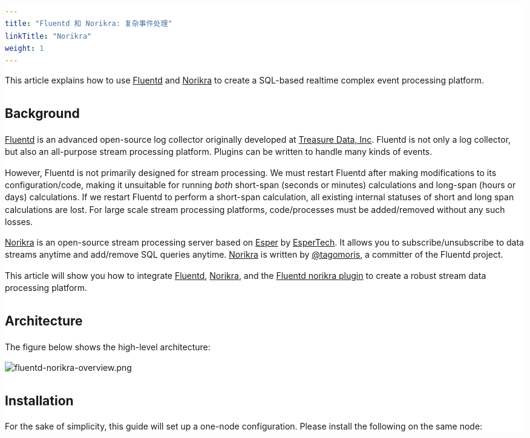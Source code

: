```yaml
---
title: "Fluentd 和 Norikra: 复杂事件处理"
linkTitle: "Norikra"
weight: 1
---
```


This article explains how to use [Fluentd](https://www.fluentd.org/) and
[Norikra](https://norikra.github.io) to create a SQL-based realtime
complex event processing platform.

## Background

[Fluentd](https://www.fluentd.org/) is an advanced open-source log collector
originally developed at [Treasure Data, Inc](https://www.treasuredata.com/).
Fluentd is not only a log collector, but also an all-purpose stream processing
platform. Plugins can be written to handle many kinds of events.

However, Fluentd is not primarily designed for stream processing. We
must restart Fluentd after making modifications to its
configuration/code, making it unsuitable for running _both_ short-span
(seconds or minutes) calculations and long-span (hours or days)
calculations. If we restart Fluentd to perform a short-span calculation,
all existing internal statuses of short and long span calculations are
lost. For large scale stream processing platforms, code/processes must
be added/removed without any such losses.

[Norikra](https://norikra.github.io/) is an open-source stream processing
server based on [Esper](https://github.com/espertechinc/esper) by
[EsperTech](http://www.espertech.com). It allows you to
subscribe/unsubscribe to data streams anytime and add/remove SQL queries
anytime. [Norikra](https://norikra.github.io/) is written by
[@tagomoris](https://github.com/tagomoris), a committer of the Fluentd
project.

This article will show you how to integrate
[Fluentd](https://fluentd.org/), [Norikra](https://norikra.github.io/),
and the [Fluentd norikra plugin](https://github.com/norikra/fluent-plugin-norikra) to create a robust stream data processing platform.

## Architecture

The figure below shows the high-level architecture:

![fluentd-norikra-overview.png](/images/fluentd-norikra-overview.png)

## Installation

For the sake of simplicity, this guide will set up a one-node
configuration. Please install the following on the same node:
